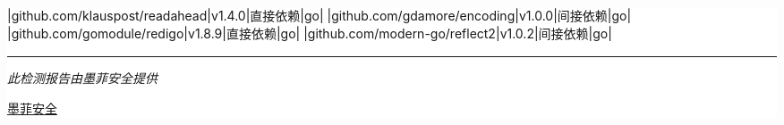 |github.com/klauspost/readahead|v1.4.0|直接依赖|go|
|github.com/gdamore/encoding|v1.0.0|间接依赖|go|
|github.com/gomodule/redigo|v1.8.9|直接依赖|go|
|github.com/modern-go/reflect2|v1.0.2|间接依赖|go|


------

*此检测报告由墨菲安全提供*

[墨菲安全](www.murphysec.com)